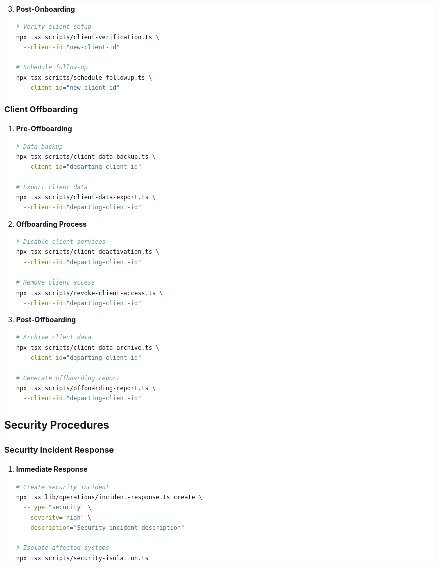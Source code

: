 3. **Post-Onboarding**
   ```bash
   # Verify client setup
   npx tsx scripts/client-verification.ts \
     --client-id="new-client-id"

   # Schedule follow-up
   npx tsx scripts/schedule-followup.ts \
     --client-id="new-client-id"
   ```

### Client Offboarding

1. **Pre-Offboarding**
   ```bash
   # Data backup
   npx tsx scripts/client-data-backup.ts \
     --client-id="departing-client-id"

   # Export client data
   npx tsx scripts/client-data-export.ts \
     --client-id="departing-client-id"
   ```

2. **Offboarding Process**
   ```bash
   # Disable client services
   npx tsx scripts/client-deactivation.ts \
     --client-id="departing-client-id"

   # Remove client access
   npx tsx scripts/revoke-client-access.ts \
     --client-id="departing-client-id"
   ```

3. **Post-Offboarding**
   ```bash
   # Archive client data
   npx tsx scripts/client-data-archive.ts \
     --client-id="departing-client-id"

   # Generate offboarding report
   npx tsx scripts/offboarding-report.ts \
     --client-id="departing-client-id"
   ```

## Security Procedures

### Security Incident Response

1. **Immediate Response**
   ```bash
   # Create security incident
   npx tsx lib/operations/incident-response.ts create \
     --type="security" \
     --severity="high" \
     --description="Security incident description"

   # Isolate affected systems
   npx tsx scripts/security-isolation.ts
   ```
